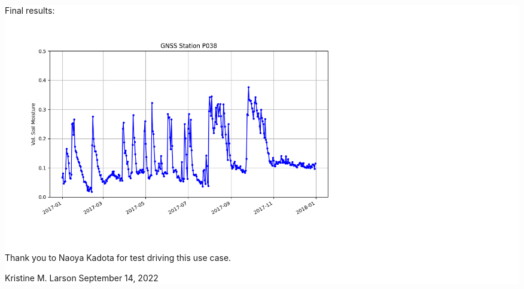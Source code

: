 Final results:

<img src="../_static/p038_4.png" width="600">

Thank you to Naoya Kadota for test driving this use case.

Kristine M. Larson September 14, 2022
